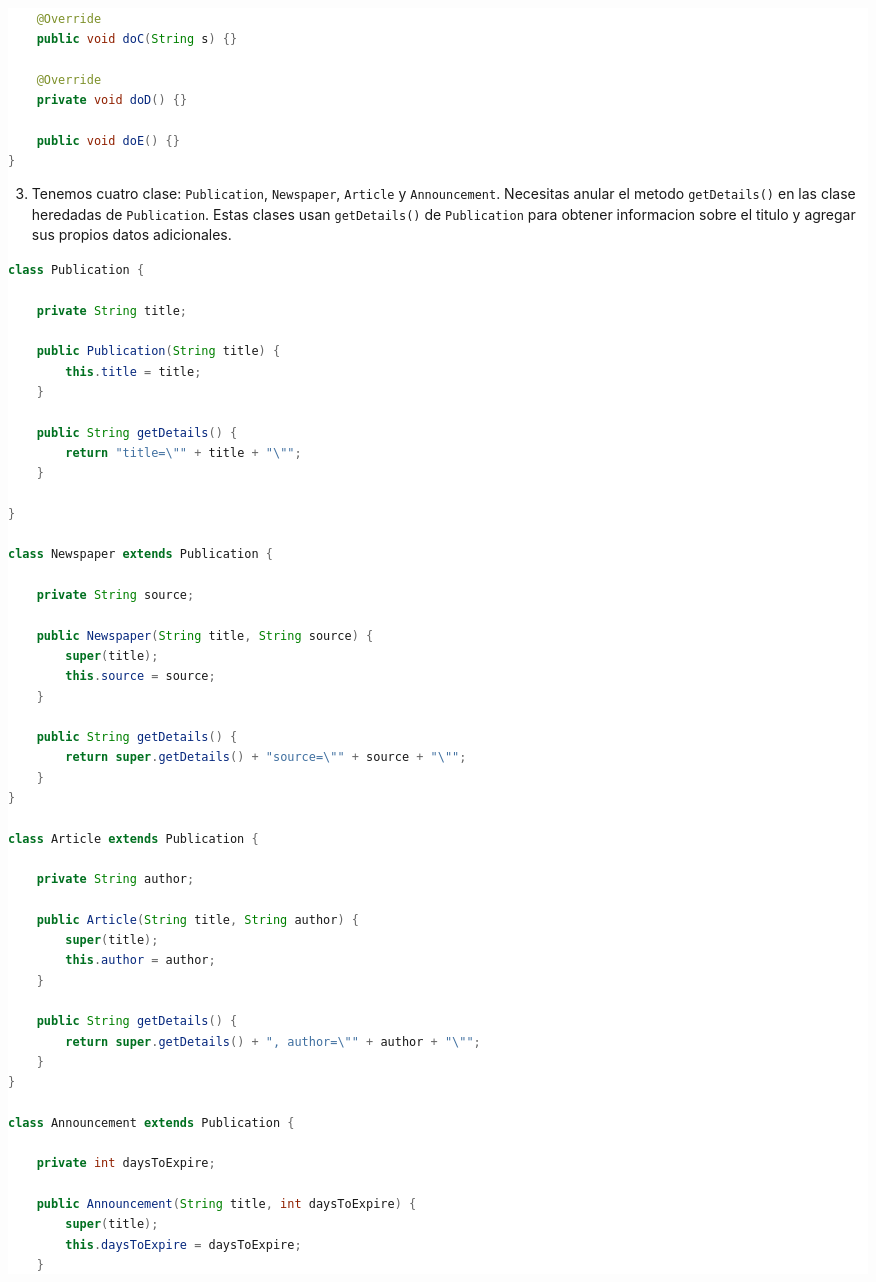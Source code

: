~~~java
    @Override
    public void doC(String s) {}

    @Override
    private void doD() {}

    public void doE() {}
}
~~~
3. Tenemos cuatro clase: `Publication`, `Newspaper`, `Article` y `Announcement`. Necesitas anular el metodo `getDetails()` en las clase heredadas de `Publication`. Estas clases usan `getDetails()` de `Publication` para obtener informacion sobre el titulo y agregar sus propios datos adicionales.
~~~java
class Publication {

    private String title;

    public Publication(String title) {
        this.title = title;
    }

    public String getDetails() {
        return "title=\"" + title + "\"";
    }

}

class Newspaper extends Publication {

    private String source;

    public Newspaper(String title, String source) {
        super(title);
        this.source = source;
    }

    public String getDetails() {
        return super.getDetails() + "source=\"" + source + "\"";
    }
}

class Article extends Publication {

    private String author;

    public Article(String title, String author) {
        super(title);
        this.author = author;
    }

    public String getDetails() {
        return super.getDetails() + ", author=\"" + author + "\"";
    }
}

class Announcement extends Publication {

    private int daysToExpire;

    public Announcement(String title, int daysToExpire) {
        super(title);
        this.daysToExpire = daysToExpire;
    }
~~~
